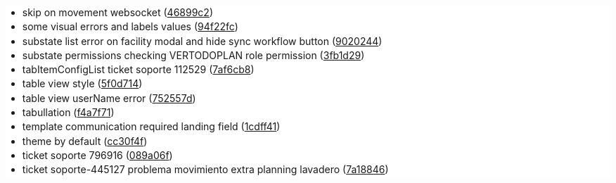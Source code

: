* skip on movement websocket ([46899c2](https://git.sdos.es/Delivery-Projects/concesur/concenet_front/-/commit/46899c2cda795ec39090b7f7f176a16da11d1ae6))
* some visual errors and labels values ([94f22fc](https://git.sdos.es/Delivery-Projects/concesur/concenet_front/-/commit/94f22fc8f2b38f599491a23a6c724a9cecab9e2f))
* substate list error on facility modal and hide sync workflow button ([9020244](https://git.sdos.es/Delivery-Projects/concesur/concenet_front/-/commit/902024459d8d31de654e517020fbad8837c4692d))
* substate permissions checking VERTODOPLAN role permission ([3fb1d29](https://git.sdos.es/Delivery-Projects/concesur/concenet_front/-/commit/3fb1d29dd534520815495542053a796b04375f1d))
* tabItemConfigList ticket soporte 112529 ([7af6cb8](https://git.sdos.es/Delivery-Projects/concesur/concenet_front/-/commit/7af6cb8f560edcac79672190dcab1614d120ddbd))
* table view style ([5f0d714](https://git.sdos.es/Delivery-Projects/concesur/concenet_front/-/commit/5f0d714ac1f0fb27041bf8376783da6f588f0cb2))
* table view userName error ([752557d](https://git.sdos.es/Delivery-Projects/concesur/concenet_front/-/commit/752557d0063fd38249dbf353ab28c9d4b1513e49))
* tabullation ([f4a7f71](https://git.sdos.es/Delivery-Projects/concesur/concenet_front/-/commit/f4a7f71e6ad7c6f8a03669038a2d080f5785e561))
* template communication required landing field ([1cdff41](https://git.sdos.es/Delivery-Projects/concesur/concenet_front/-/commit/1cdff41234b79ca7c545050bd44cfff8ddaaca7e))
* theme by default ([cc30f4f](https://git.sdos.es/Delivery-Projects/concesur/concenet_front/-/commit/cc30f4f42cfc31089d7912318b6593c59eab190a))
* ticket soporte 796916 ([089a06f](https://git.sdos.es/Delivery-Projects/concesur/concenet_front/-/commit/089a06f3b72a47f6a2e6871721d306d8475db423))
* ticket soporte-445127 problema movimiento extra planning lavadero ([7a18846](https://git.sdos.es/Delivery-Projects/concesur/concenet_front/-/commit/7a1884600f9af0353adcdcf3520e49a33008326d))
